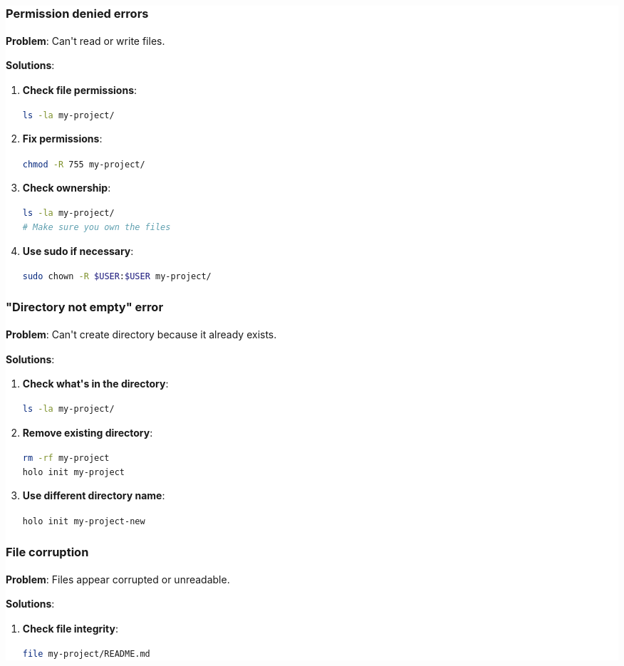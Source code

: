 ### Permission denied errors

**Problem**: Can't read or write files.

**Solutions**:

1. **Check file permissions**:
   ```bash
   ls -la my-project/
   ```

2. **Fix permissions**:
   ```bash
   chmod -R 755 my-project/
   ```

3. **Check ownership**:
   ```bash
   ls -la my-project/
   # Make sure you own the files
   ```

4. **Use sudo if necessary**:
   ```bash
   sudo chown -R $USER:$USER my-project/
   ```

### "Directory not empty" error

**Problem**: Can't create directory because it already exists.

**Solutions**:

1. **Check what's in the directory**:
   ```bash
   ls -la my-project/
   ```

2. **Remove existing directory**:
   ```bash
   rm -rf my-project
   holo init my-project
   ```

3. **Use different directory name**:
   ```bash
   holo init my-project-new
   ```

### File corruption

**Problem**: Files appear corrupted or unreadable.

**Solutions**:

1. **Check file integrity**:
   ```bash
   file my-project/README.md
   ```
